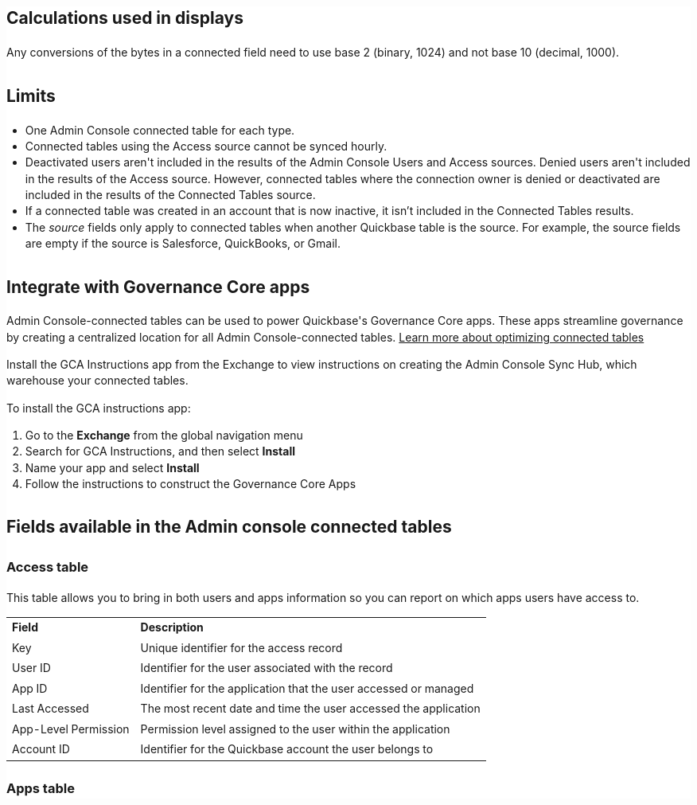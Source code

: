 ## Calculations used in displays

Any conversions of the bytes in a connected field need to use base 2 (binary, 1024) and not base 10 (decimal, 1000).

## Limits

-   One Admin Console connected table for each type.
-   Connected tables using the Access source cannot be synced hourly.
-   Deactivated users aren't included in the results of the Admin Console Users and Access sources. Denied users aren't included in the results of the Access source. However, connected tables where the connection owner is denied or deactivated are included in the results of the Connected Tables source.
-   If a connected table was created in an account that is now inactive, it isn’t included in the Connected Tables results.
-   The _source_ fields only apply to connected tables when another Quickbase table is the source. For example, the source fields are empty if the source is Salesforce, QuickBooks, or Gmail.

## Integrate with Governance Core apps

Admin Console-connected tables can be used to power Quickbase's Governance Core apps. These apps streamline governance by creating a centralized location for all Admin Console-connected tables. [Learn more about optimizing connected tables](https://community.quickbase.com/discussions/quickbase-discussions/optimizing-quickbase-admin-console-connected-sync-tables-for-effective-governanc/86326)

Install the GCA Instructions app from the Exchange to view instructions on creating the Admin Console Sync Hub, which warehouse your connected tables.

To install the GCA instructions app:

1.  Go to the **Exchange** from the global navigation menu
2.  Search for GCA Instructions, and then select **Install**
3.  Name your app and select **Install**
4.  Follow the instructions to construct the Governance Core Apps

## Fields available in the Admin console connected tables

### Access table

This table allows you to bring in both users and apps information so you can report on which apps users have access to.

<table><tbody><tr><td><strong>Field</strong></td><td><strong>Description</strong></td></tr><tr><td>Key</td><td>Unique identifier for the access record</td></tr><tr><td>User ID</td><td>Identifier for the user associated with the record</td></tr><tr><td>App ID</td><td>Identifier for the application that the user accessed or managed</td></tr><tr><td>Last Accessed</td><td>The most recent date and time the user accessed the application</td></tr><tr><td>App-Level Permission</td><td>Permission level assigned to the user within the application</td></tr><tr><td>Account ID</td><td>Identifier for the Quickbase account the user belongs to</td></tr></tbody></table>

### Apps table
